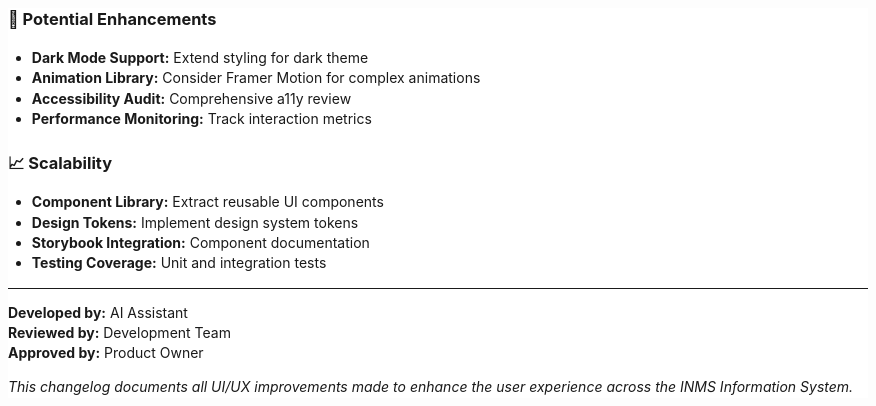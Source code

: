 ### 🔮 Potential Enhancements
- **Dark Mode Support:** Extend styling for dark theme
- **Animation Library:** Consider Framer Motion for complex animations
- **Accessibility Audit:** Comprehensive a11y review
- **Performance Monitoring:** Track interaction metrics

### 📈 Scalability
- **Component Library:** Extract reusable UI components
- **Design Tokens:** Implement design system tokens
- **Storybook Integration:** Component documentation
- **Testing Coverage:** Unit and integration tests

---

**Developed by:** AI Assistant  
**Reviewed by:** Development Team  
**Approved by:** Product Owner  

*This changelog documents all UI/UX improvements made to enhance the user experience across the INMS Information System.* 